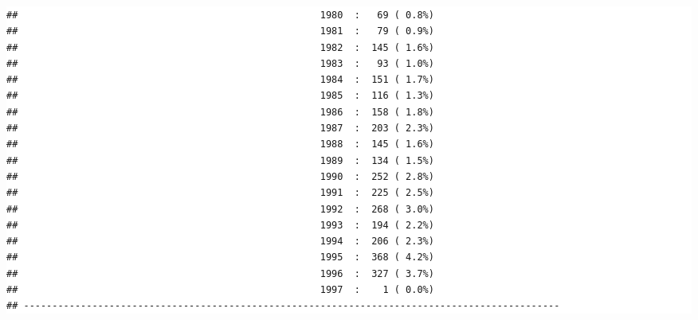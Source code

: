     ##                                                     1980  :   69 ( 0.8%)                      
    ##                                                     1981  :   79 ( 0.9%)                      
    ##                                                     1982  :  145 ( 1.6%)                      
    ##                                                     1983  :   93 ( 1.0%)                      
    ##                                                     1984  :  151 ( 1.7%)                      
    ##                                                     1985  :  116 ( 1.3%)                      
    ##                                                     1986  :  158 ( 1.8%)                      
    ##                                                     1987  :  203 ( 2.3%)                      
    ##                                                     1988  :  145 ( 1.6%)                      
    ##                                                     1989  :  134 ( 1.5%)                      
    ##                                                     1990  :  252 ( 2.8%)                      
    ##                                                     1991  :  225 ( 2.5%)                      
    ##                                                     1992  :  268 ( 3.0%)                      
    ##                                                     1993  :  194 ( 2.2%)                      
    ##                                                     1994  :  206 ( 2.3%)                      
    ##                                                     1995  :  368 ( 4.2%)                      
    ##                                                     1996  :  327 ( 3.7%)                      
    ##                                                     1997  :    1 ( 0.0%)                      
    ## ----------------------------------------------------------------------------------------------
